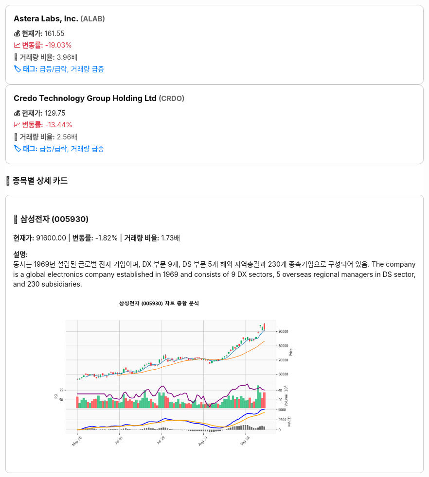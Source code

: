 <div style="background:#fff;border:1px solid #ccc;border-radius:10px;padding:16px;box-shadow:0 1px 4px rgba(0,0,0,0.05);">
<h3 style="color:#111;margin:0 0 0.5em;">Astera Labs, Inc. <span style='font-size:0.9em;color:#666;'>(ALAB)</span></h3>
<p style="color:#333;margin:0.3em 0;"><strong>💰 현재가:</strong> 161.55</p>
<p style="color:#dc3545;margin:0.3em 0;"><strong>📈 변동률:</strong> -19.03%</p>
<p style="color:#555;margin:0.3em 0;"><strong>🔄 거래량 비율:</strong> 3.96배</p>
<p style="color:#007bff;margin:0.3em 0;"><strong>🏷️ 태그:</strong> 급등/급락, 거래량 급증</p>
</div>
    
<div style="background:#fff;border:1px solid #ccc;border-radius:10px;padding:16px;box-shadow:0 1px 4px rgba(0,0,0,0.05);">
<h3 style="color:#111;margin:0 0 0.5em;">Credo Technology Group Holding Ltd <span style='font-size:0.9em;color:#666;'>(CRDO)</span></h3>
<p style="color:#333;margin:0.3em 0;"><strong>💰 현재가:</strong> 129.75</p>
<p style="color:#dc3545;margin:0.3em 0;"><strong>📈 변동률:</strong> -13.44%</p>
<p style="color:#555;margin:0.3em 0;"><strong>🔄 거래량 비율:</strong> 2.56배</p>
<p style="color:#007bff;margin:0.3em 0;"><strong>🏷️ 태그:</strong> 급등/급락, 거래량 급증</p>
</div>
</div>

### 📄 종목별 상세 카드

<div style="border:1px solid #ccc;padding:15px;margin:10px 0;border-radius:8px;">
  <h3>🔹 삼성전자 (005930)</h3>
  <p><strong>현재가:</strong> 91600.00 | <strong>변동률:</strong> -1.82% | <strong>거래량 비율:</strong> 1.73배</p>
  <p><strong>설명:</strong><br>동사는 1969년 설립된 글로벌 전자 기업이며, DX 부문 9개, DS 부문 5개 해외 지역총괄과 230개 종속기업으로 구성되어 있음.
<span class="lang-en-inline" lang="en">The company is a global electronics company established in 1969 and consists of 9 DX sectors, 5 overseas regional managers in DS sector, and 230 subsidiaries.</span></p>
  <img src="/assets/chartimg/005930_expert_chart.png" style="width:100%;max-width:600px;height:auto;border-radius:4px;margin-top:10px;" />
</div>
